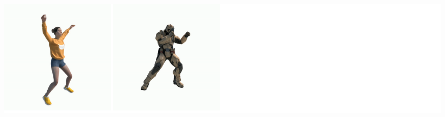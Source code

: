   <img src="./assets/edited_jumpingjacks.gif" width="24.5%">
  <img src="./assets/edited_hook.gif" width="24.5%">